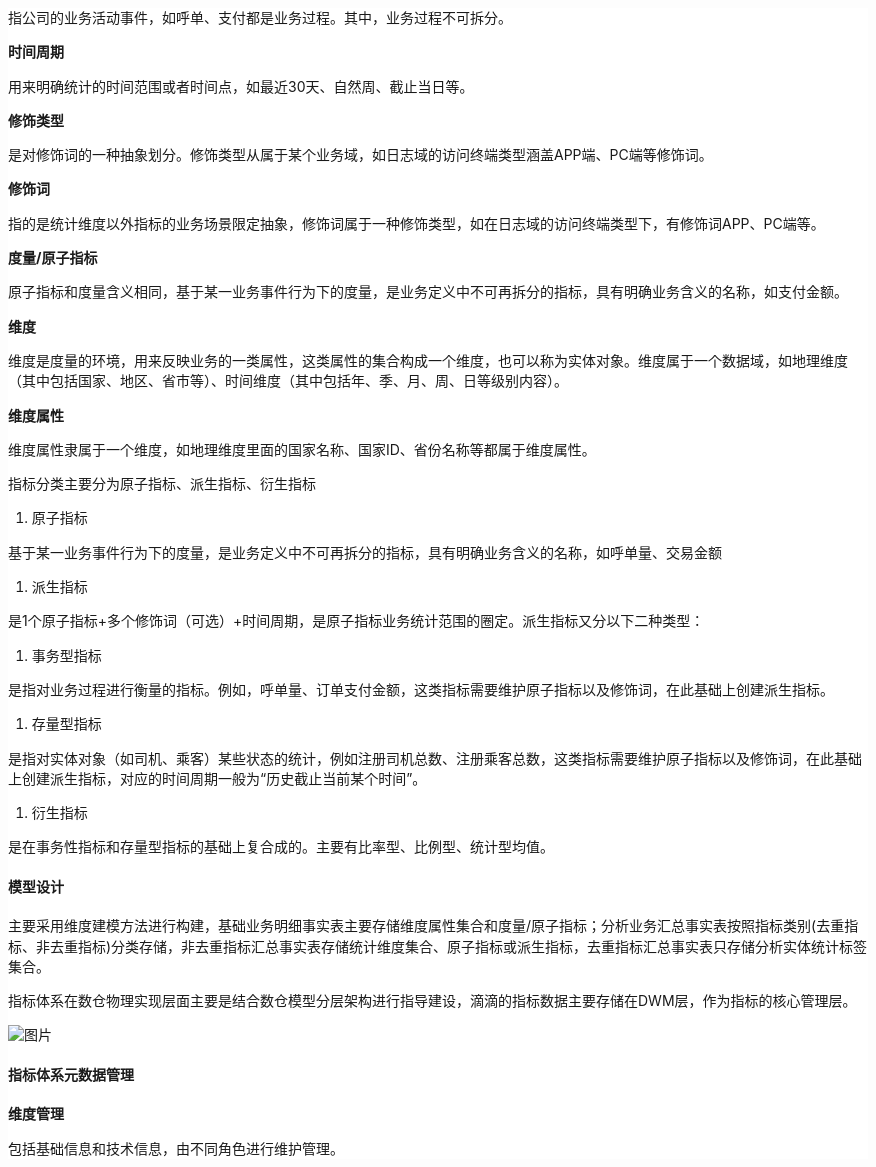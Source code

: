 指公司的业务活动事件，如呼单、支付都是业务过程。其中，业务过程不可拆分。

**时间周期**

用来明确统计的时间范围或者时间点，如最近30天、自然周、截止当日等。

**修饰类型**

是对修饰词的一种抽象划分。修饰类型从属于某个业务域，如日志域的访问终端类型涵盖APP端、PC端等修饰词。

**修饰词**

指的是统计维度以外指标的业务场景限定抽象，修饰词属于一种修饰类型，如在日志域的访问终端类型下，有修饰词APP、PC端等。

**度量/原子指标**

原子指标和度量含义相同，基于某一业务事件行为下的度量，是业务定义中不可再拆分的指标，具有明确业务含义的名称，如支付金额。

**维度**

维度是度量的环境，用来反映业务的一类属性，这类属性的集合构成一个维度，也可以称为实体对象。维度属于一个数据域，如地理维度（其中包括国家、地区、省市等）、时间维度（其中包括年、季、月、周、日等级别内容）。

**维度属性**

维度属性隶属于一个维度，如地理维度里面的国家名称、国家ID、省份名称等都属于维度属性。

指标分类主要分为原子指标、派生指标、衍生指标

1. 原子指标

基于某一业务事件行为下的度量，是业务定义中不可再拆分的指标，具有明确业务含义的名称，如呼单量、交易金额

1. 派生指标

是1个原子指标+多个修饰词（可选）+时间周期，是原子指标业务统计范围的圈定。派生指标又分以下二种类型：

1. 事务型指标

是指对业务过程进行衡量的指标。例如，呼单量、订单支付金额，这类指标需要维护原子指标以及修饰词，在此基础上创建派生指标。

1. 存量型指标

是指对实体对象（如司机、乘客）某些状态的统计，例如注册司机总数、注册乘客总数，这类指标需要维护原子指标以及修饰词，在此基础上创建派生指标，对应的时间周期一般为“历史截止当前某个时间”。

1. 衍生指标

是在事务性指标和存量型指标的基础上复合成的。主要有比率型、比例型、统计型均值。

#### 模型设计

主要采用维度建模方法进行构建，基础业务明细事实表主要存储维度属性集合和度量/原子指标；分析业务汇总事实表按照指标类别(去重指标、非去重指标)分类存储，非去重指标汇总事实表存储统计维度集合、原子指标或派生指标，去重指标汇总事实表只存储分析实体统计标签集合。

指标体系在数仓物理实现层面主要是结合数仓模型分层架构进行指导建设，滴滴的指标数据主要存储在DWM层，作为指标的核心管理层。

![图片](https://mmbiz.qpic.cn/mmbiz_png/UdK9ByfMT2O2l0ALYnv0E7DDgibicicTvb7XPe69YgqAOu9nC8ibpzuLSqmpWv7XBNm5Q3EtNoaicMxpAMib0kWChnaA/640?wx_fmt=png&tp=webp&wxfrom=5&wx_lazy=1&wx_co=1)

#### 指标体系元数据管理

**维度管理**

包括基础信息和技术信息，由不同角色进行维护管理。
